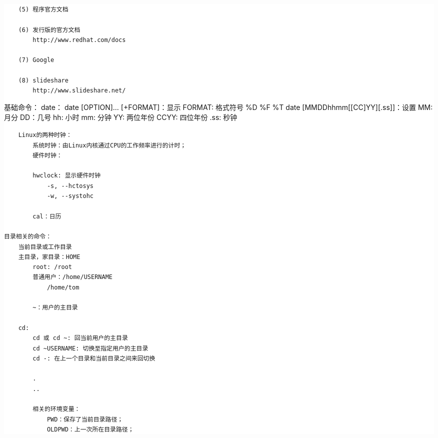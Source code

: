 		(5) 程序官方文档

		(6) 发行版的官方文档
			http://www.redhat.com/docs

		(7) Google

		(8) slideshare
			http://www.slideshare.net/

基础命令：
	date：
		date [OPTION]... [+FORMAT]：显示
			FORMAT: 格式符号
				%D
				%F
				%T
       	date [MMDDhhmm[[CC]YY][.ss]]：设置
       		MM: 月分
       		DD：几号
       		hh: 小时
       		mm: 分钟
       		YY: 两位年份
       		CCYY: 四位年份
       		.ss: 秒钟

	    Linux的两种时钟：
	    	系统时钟：由Linux内核通过CPU的工作频率进行的计时；
	    	硬件时钟：

	    	hwclock: 显示硬件时钟
	    		-s, --hctosys
	    		-w, --systohc

	    	cal：日历

	目录相关的命令：
		当前目录或工作目录
		主目录，家目录：HOME
			root: /root
			普通用户：/home/USERNAME
				/home/tom

			~：用户的主目录

		cd: 
			cd 或 cd ~: 回当前用户的主目录
			cd ~USERNAME: 切换至指定用户的主目录
			cd -: 在上一个目录和当前目录之间来回切换

			.
			..

			相关的环境变量：
				PWD：保存了当前目录路径；
				OLDPWD：上一次所在目录路径；
